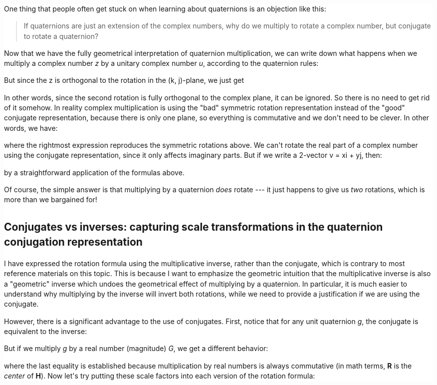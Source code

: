 One thing that people often get stuck on when learning about quaternions is an objection like this:

> If quaternions are just an extension of the complex numbers, why do we multiply to rotate a complex number, but conjugate to rotate a quaternion?

Now that we have the fully geometrical interpretation of quaternion multiplication, we can write down what happens when we multiply a complex number *z*
by a unitary complex number *u*, according to the quaternion rules:

[$zu = \mathcal{D}_{1 \rightarrow i}^{\theta_u} (\mathcal{D}_{k \rightarrow j}^{\theta_u} (z))$]::

But since the z is orthogonal to the rotation in the (k, j)-plane, we just get

[$ = \mathcal{D}_{1 \rightarrow i}^{\theta_u}(z)$]::

In other words, since the second rotation is fully orthogonal to the complex plane, it can be ignored. So there is no need to get rid of it somehow. In reality
complex multiplication is using the "bad" symmetric rotation representation instead of the "good" conjugate representation, because there is only one plane, so
everything is commutative and we don't need to be clever. In other words, we have:

[$zu = uz = u^{1/2}zu^{1/2}$]::

where the rightmost expression reproduces the symmetric rotations above. We can't rotate the real part of a complex number using the conjugate representation,
since it only affects imaginary parts. But if we write a 2-vector v = xi + yj, then:

[$(\cos(\theta) + \sin(\theta) k)\hat{v}(\cos(\theta) - \sin(\theta) k) \equiv \mathcal{D}_{i \rightarrow j}^{2\theta}(\overrightarrow{v})$]::

by a straightforward application of the formulas above. 

Of course, the simple answer is that multiplying by a quaternion *does* rotate --- it just happens to give us *two* rotations, which is more than we bargained for!

## Conjugates vs inverses: capturing scale transformations in the quaternion conjugation representation

I have expressed the rotation formula using the multiplicative inverse, rather than the conjugate, which is contrary to most reference materials on this topic.
This is because I want to emphasize the geometric intuition that the multiplicative inverse is also a "geometric" inverse which undoes the geometrical effect of
multiplying by a quaternion. In particular, it is much easier to understand why multiplying by the inverse will invert both rotations, while we need to
provide a justification if we are using the conjugate.

However, there is a significant advantage to the use of conjugates. First, notice that for any unit quaternion *g*, the conjugate is equivalent to the inverse:

[$\hat{g}^\ast = \hat{g}^{-1}$]::

But if we multiply *g* by a real number (magnitude) *G*, we get a different behavior:

[$\hat{Gg}^\ast = G\hat{g}^\ast = G\hat{g}^{-1} = G^2\hat{Gg}^{-1}$]::

where the last equality is established because multiplication by real numbers is always commutative (in math terms, **R** is the *center* of **H**). Now let's try
putting these scale factors into each version of the rotation formula:
